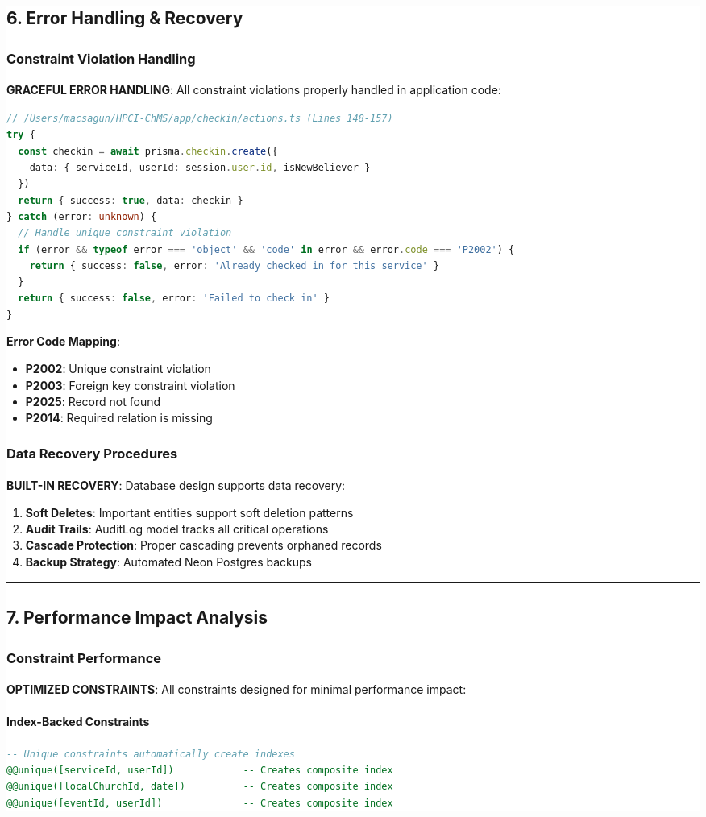 
## 6. Error Handling & Recovery

### Constraint Violation Handling

**GRACEFUL ERROR HANDLING**: All constraint violations properly handled in application code:

```typescript
// /Users/macsagun/HPCI-ChMS/app/checkin/actions.ts (Lines 148-157)
try {
  const checkin = await prisma.checkin.create({
    data: { serviceId, userId: session.user.id, isNewBeliever }
  })
  return { success: true, data: checkin }
} catch (error: unknown) {
  // Handle unique constraint violation
  if (error && typeof error === 'object' && 'code' in error && error.code === 'P2002') {
    return { success: false, error: 'Already checked in for this service' }
  }
  return { success: false, error: 'Failed to check in' }
}
```

**Error Code Mapping**:
- **P2002**: Unique constraint violation
- **P2003**: Foreign key constraint violation  
- **P2025**: Record not found
- **P2014**: Required relation is missing

### Data Recovery Procedures

**BUILT-IN RECOVERY**: Database design supports data recovery:

1. **Soft Deletes**: Important entities support soft deletion patterns
2. **Audit Trails**: AuditLog model tracks all critical operations
3. **Cascade Protection**: Proper cascading prevents orphaned records
4. **Backup Strategy**: Automated Neon Postgres backups

---

## 7. Performance Impact Analysis

### Constraint Performance

**OPTIMIZED CONSTRAINTS**: All constraints designed for minimal performance impact:

#### Index-Backed Constraints
```sql
-- Unique constraints automatically create indexes
@@unique([serviceId, userId])            -- Creates composite index
@@unique([localChurchId, date])          -- Creates composite index
@@unique([eventId, userId])              -- Creates composite index
```
